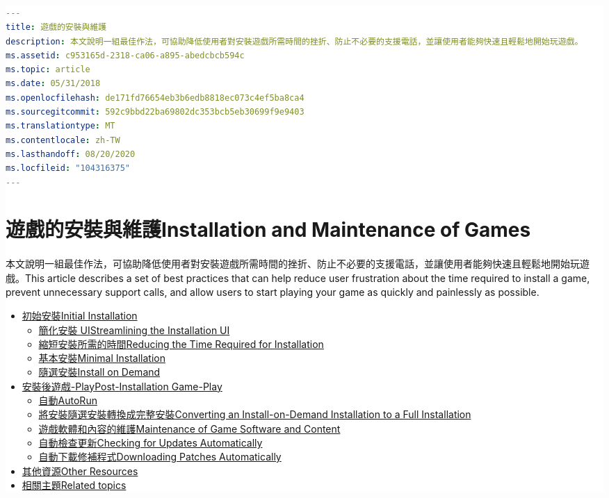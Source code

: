 ```yaml
---
title: 遊戲的安裝與維護
description: 本文說明一組最佳作法，可協助降低使用者對安裝遊戲所需時間的挫折、防止不必要的支援電話，並讓使用者能夠快速且輕鬆地開始玩遊戲。
ms.assetid: c953165d-2318-ca06-a895-abedcbcb594c
ms.topic: article
ms.date: 05/31/2018
ms.openlocfilehash: de171fd76654eb3b6edb8818ec073c4ef5ba8ca4
ms.sourcegitcommit: 592c9bbd22ba69802dc353bcb5eb30699f9e9403
ms.translationtype: MT
ms.contentlocale: zh-TW
ms.lasthandoff: 08/20/2020
ms.locfileid: "104316375"
---
```

# <a name="installation-and-maintenance-of-games"></a><span data-ttu-id="5620c-103">遊戲的安裝與維護</span><span class="sxs-lookup"><span data-stu-id="5620c-103">Installation and Maintenance of Games</span></span>

<span data-ttu-id="5620c-104">本文說明一組最佳作法，可協助降低使用者對安裝遊戲所需時間的挫折、防止不必要的支援電話，並讓使用者能夠快速且輕鬆地開始玩遊戲。</span><span class="sxs-lookup"><span data-stu-id="5620c-104">This article describes a set of best practices that can help reduce user frustration about the time required to install a game, prevent unnecessary support calls, and allow users to start playing your game as quickly and painlessly as possible.</span></span>

-   [<span data-ttu-id="5620c-105">初始安裝</span><span class="sxs-lookup"><span data-stu-id="5620c-105">Initial Installation</span></span>](#initial-installation)
    -   [<span data-ttu-id="5620c-106">簡化安裝 UI</span><span class="sxs-lookup"><span data-stu-id="5620c-106">Streamlining the Installation UI</span></span>](#streamlining-the-installation-ui)
    -   [<span data-ttu-id="5620c-107">縮短安裝所需的時間</span><span class="sxs-lookup"><span data-stu-id="5620c-107">Reducing the Time Required for Installation</span></span>](#reducing-the-time-required-for-installation)
    -   [<span data-ttu-id="5620c-108">基本安裝</span><span class="sxs-lookup"><span data-stu-id="5620c-108">Minimal Installation</span></span>](#minimal-installation)
    -   [<span data-ttu-id="5620c-109">隨選安裝</span><span class="sxs-lookup"><span data-stu-id="5620c-109">Install on Demand</span></span>](#install-on-demand)
-   [<span data-ttu-id="5620c-110">安裝後遊戲-Play</span><span class="sxs-lookup"><span data-stu-id="5620c-110">Post-Installation Game-Play</span></span>](#post-installation-game-play)
    -   [<span data-ttu-id="5620c-111">自動</span><span class="sxs-lookup"><span data-stu-id="5620c-111">AutoRun</span></span>](#autorun)
    -   [<span data-ttu-id="5620c-112">將安裝隨選安裝轉換成完整安裝</span><span class="sxs-lookup"><span data-stu-id="5620c-112">Converting an Install-on-Demand Installation to a Full Installation</span></span>](#converting-an-install-on-demand-installation-to-a-full-installation)
    -   [<span data-ttu-id="5620c-113">遊戲軟體和內容的維護</span><span class="sxs-lookup"><span data-stu-id="5620c-113">Maintenance of Game Software and Content</span></span>](#maintenance-of-game-software-and-content)
    -   [<span data-ttu-id="5620c-114">自動檢查更新</span><span class="sxs-lookup"><span data-stu-id="5620c-114">Checking for Updates Automatically</span></span>](#checking-for-updates-automatically)
    -   [<span data-ttu-id="5620c-115">自動下載修補程式</span><span class="sxs-lookup"><span data-stu-id="5620c-115">Downloading Patches Automatically</span></span>](#downloading-patches-automatically)
-   [<span data-ttu-id="5620c-116">其他資源</span><span class="sxs-lookup"><span data-stu-id="5620c-116">Other Resources</span></span>](#other-resources)
-   [<span data-ttu-id="5620c-117">相關主題</span><span class="sxs-lookup"><span data-stu-id="5620c-117">Related topics</span></span>](#related-topics)
